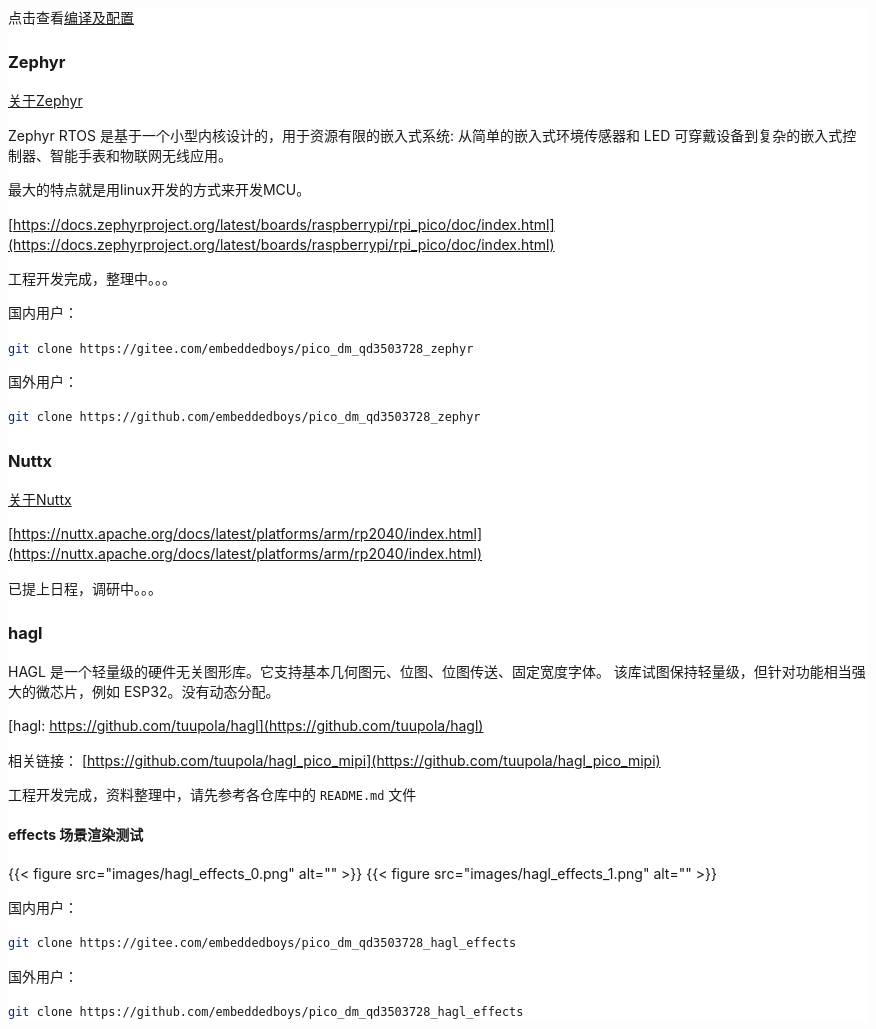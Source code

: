 点击查看[编译及配置](../编译及配置/#slint)

### Zephyr

[关于Zephyr](https://docs.zephyrproject.org/latest/introduction/index.html)

Zephyr RTOS 是基于一个小型内核设计的，用于资源有限的嵌入式系统: 从简单的嵌入式环境传感器和 LED 可穿戴设备到复杂的嵌入式控制器、智能手表和物联网无线应用。

最大的特点就是用linux开发的方式来开发MCU。

[https://docs.zephyrproject.org/latest/boards/raspberrypi/rpi_pico/doc/index.html](https://docs.zephyrproject.org/latest/boards/raspberrypi/rpi_pico/doc/index.html)

工程开发完成，整理中。。。

国内用户：
```bash
git clone https://gitee.com/embeddedboys/pico_dm_qd3503728_zephyr
```

国外用户：
```bash
git clone https://github.com/embeddedboys/pico_dm_qd3503728_zephyr
```

### Nuttx

[关于Nuttx](https://nuttx.apache.org/docs/latest/introduction/about.html)

[https://nuttx.apache.org/docs/latest/platforms/arm/rp2040/index.html](https://nuttx.apache.org/docs/latest/platforms/arm/rp2040/index.html)

已提上日程，调研中。。。

### hagl

HAGL 是一个轻量级的硬件无关图形库。它支持基本几何图元、位图、位图传送、固定宽度字体。
该库试图保持轻量级，但针对功能相当强大的微芯片，例如 ESP32。没有动态分配。

[hagl: https://github.com/tuupola/hagl](https://github.com/tuupola/hagl)

相关链接：
[https://github.com/tuupola/hagl_pico_mipi](https://github.com/tuupola/hagl_pico_mipi)

工程开发完成，资料整理中，请先参考各仓库中的 `README.md` 文件

#### effects 场景渲染测试

{{< figure src="images/hagl_effects_0.png" alt="" >}}
{{< figure src="images/hagl_effects_1.png" alt="" >}}

国内用户：
```bash
git clone https://gitee.com/embeddedboys/pico_dm_qd3503728_hagl_effects
```

国外用户：
```bash
git clone https://github.com/embeddedboys/pico_dm_qd3503728_hagl_effects
```
